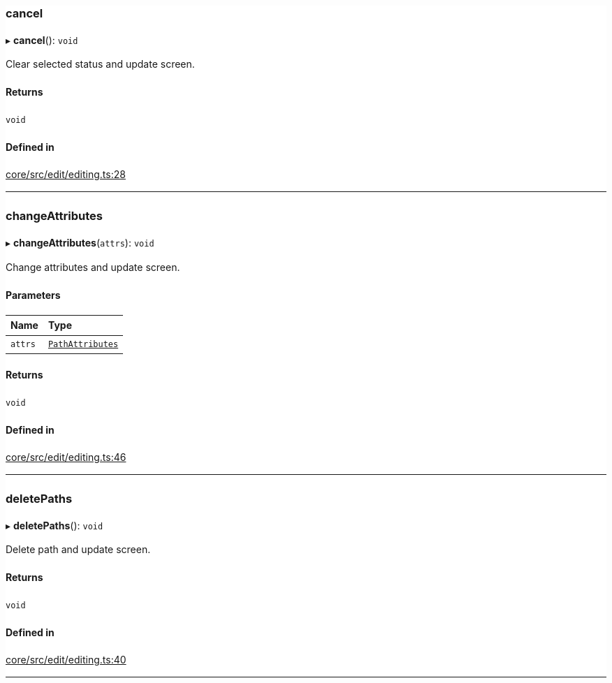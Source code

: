 ### cancel

▸ **cancel**(): `void`

Clear selected status and update screen.

#### Returns

`void`

#### Defined in

[core/src/edit/editing.ts:28](https://github.com/kmkzt/svg-drawing/blob/6e54c2f/packages/core/src/edit/editing.ts#L28)

___

### changeAttributes

▸ **changeAttributes**(`attrs`): `void`

Change attributes and update screen.

#### Parameters

| Name | Type |
| :------ | :------ |
| `attrs` | [`PathAttributes`](../../modules/svg_drawing_core.md#pathattributes) |

#### Returns

`void`

#### Defined in

[core/src/edit/editing.ts:46](https://github.com/kmkzt/svg-drawing/blob/6e54c2f/packages/core/src/edit/editing.ts#L46)

___

### deletePaths

▸ **deletePaths**(): `void`

Delete path and update screen.

#### Returns

`void`

#### Defined in

[core/src/edit/editing.ts:40](https://github.com/kmkzt/svg-drawing/blob/6e54c2f/packages/core/src/edit/editing.ts#L40)

___

